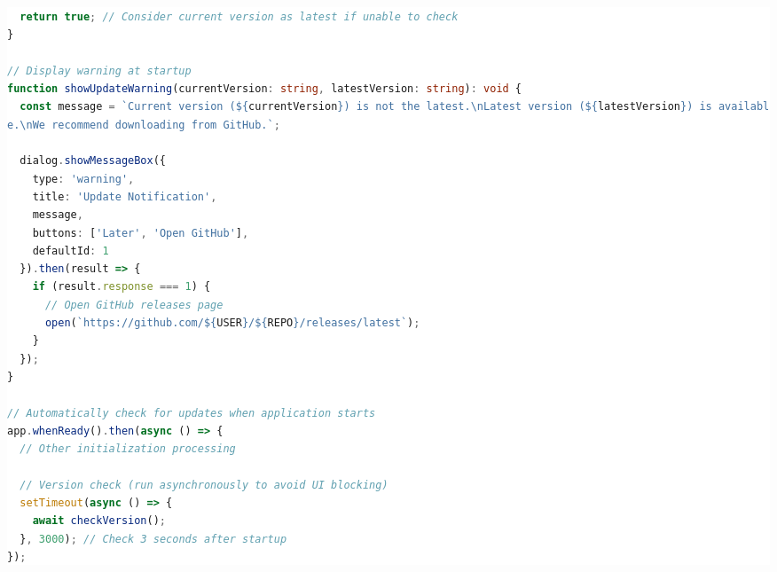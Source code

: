 ```typescript
  return true; // Consider current version as latest if unable to check
}

// Display warning at startup
function showUpdateWarning(currentVersion: string, latestVersion: string): void {
  const message = `Current version (${currentVersion}) is not the latest.\nLatest version (${latestVersion}) is available.\nWe recommend downloading from GitHub.`;
  
  dialog.showMessageBox({
    type: 'warning',
    title: 'Update Notification',
    message,
    buttons: ['Later', 'Open GitHub'],
    defaultId: 1
  }).then(result => {
    if (result.response === 1) {
      // Open GitHub releases page
      open(`https://github.com/${USER}/${REPO}/releases/latest`);
    }
  });
}

// Automatically check for updates when application starts
app.whenReady().then(async () => {
  // Other initialization processing
  
  // Version check (run asynchronously to avoid UI blocking)
  setTimeout(async () => {
    await checkVersion();
  }, 3000); // Check 3 seconds after startup
});
```